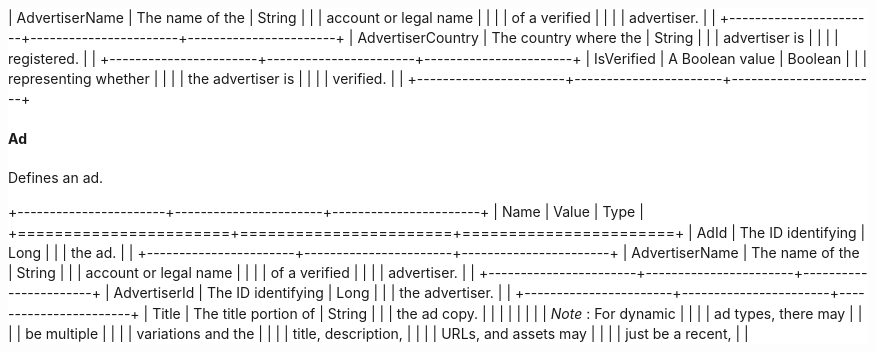 | AdvertiserName        | The name of the       | String                |
|                       | account or legal name |                       |
|                       | of a verified         |                       |
|                       | advertiser.           |                       |
+-----------------------+-----------------------+-----------------------+
| AdvertiserCountry     | The country where the | String                |
|                       | advertiser is         |                       |
|                       | registered.           |                       |
+-----------------------+-----------------------+-----------------------+
| IsVerified            | A Boolean value       | Boolean               |
|                       | representing whether  |                       |
|                       | the advertiser is     |                       |
|                       | verified.             |                       |
+-----------------------+-----------------------+-----------------------+

#### Ad

Defines an ad.

+-----------------------+-----------------------+-----------------------+
| Name                  | Value                 | Type                  |
+=======================+=======================+=======================+
| AdId                  | The ID identifying    | Long                  |
|                       | the ad.               |                       |
+-----------------------+-----------------------+-----------------------+
| AdvertiserName        | The name of the       | String                |
|                       | account or legal name |                       |
|                       | of a verified         |                       |
|                       | advertiser.           |                       |
+-----------------------+-----------------------+-----------------------+
| AdvertiserId          | The ID identifying    | Long                  |
|                       | the advertiser.       |                       |
+-----------------------+-----------------------+-----------------------+
| Title                 | The title portion of  | String                |
|                       | the ad copy.          |                       |
|                       |                       |                       |
|                       | *Note* : For dynamic  |                       |
|                       | ad types, there may   |                       |
|                       | be multiple           |                       |
|                       | variations and the    |                       |
|                       | title, description,   |                       |
|                       | URLs, and assets may  |                       |
|                       | just be a recent,     |                       |